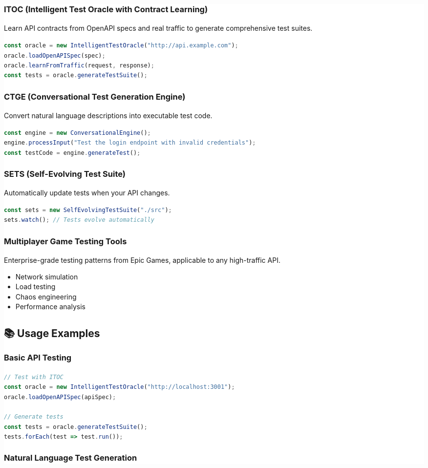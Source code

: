 ### ITOC (Intelligent Test Oracle with Contract Learning)

Learn API contracts from OpenAPI specs and real traffic to generate comprehensive test suites.

```typescript
const oracle = new IntelligentTestOracle("http://api.example.com");
oracle.loadOpenAPISpec(spec);
oracle.learnFromTraffic(request, response);
const tests = oracle.generateTestSuite();
```

### CTGE (Conversational Test Generation Engine)

Convert natural language descriptions into executable test code.

```typescript
const engine = new ConversationalEngine();
engine.processInput("Test the login endpoint with invalid credentials");
const testCode = engine.generateTest();
```

### SETS (Self-Evolving Test Suite)

Automatically update tests when your API changes.

```typescript
const sets = new SelfEvolvingTestSuite("./src");
sets.watch(); // Tests evolve automatically
```

### Multiplayer Game Testing Tools

Enterprise-grade testing patterns from Epic Games, applicable to any high-traffic API.

- Network simulation
- Load testing
- Chaos engineering
- Performance analysis

## 📚 Usage Examples

### Basic API Testing

```javascript
// Test with ITOC
const oracle = new IntelligentTestOracle("http://localhost:3001");
oracle.loadOpenAPISpec(apiSpec);

// Generate tests
const tests = oracle.generateTestSuite();
tests.forEach(test => test.run());
```

### Natural Language Test Generation
